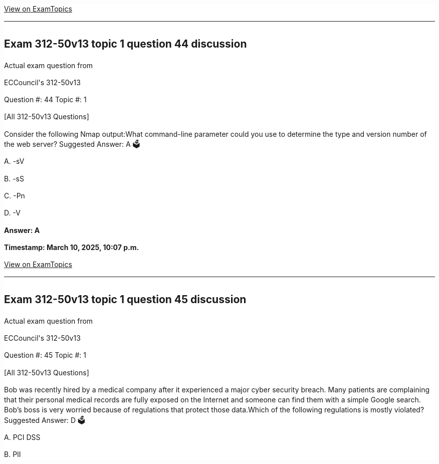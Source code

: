 [View on ExamTopics](https://www.examtopics.com/discussions/eccouncil/view/154581-exam-312-50v13-topic-1-question-43-discussion/)

----------------------------------------

## Exam 312-50v13 topic 1 question 44 discussion

Actual exam question from

ECCouncil's
312-50v13

Question #: 44
Topic #: 1

[All 312-50v13 Questions]

Consider the following Nmap output:What command-line parameter could you use to determine the type and version number of the web server? 
Suggested Answer: A 🗳️ 

A. -sV

B. -sS

C. -Pn

D. -V

**Answer: A**

**Timestamp: March 10, 2025, 10:07 p.m.**

[View on ExamTopics](https://www.examtopics.com/discussions/eccouncil/view/168822-exam-312-50v13-topic-1-question-44-discussion/)

----------------------------------------

## Exam 312-50v13 topic 1 question 45 discussion

Actual exam question from

ECCouncil's
312-50v13

Question #: 45
Topic #: 1

[All 312-50v13 Questions]

Bob was recently hired by a medical company after it experienced a major cyber security breach. Many patients are complaining that their personal medical records are fully exposed on the Internet and someone can find them with a simple Google search. Bob’s boss is very worried because of regulations that protect those data.Which of the following regulations is mostly violated? 
Suggested Answer: D 🗳️ 

A. PCI DSS

B. PII
